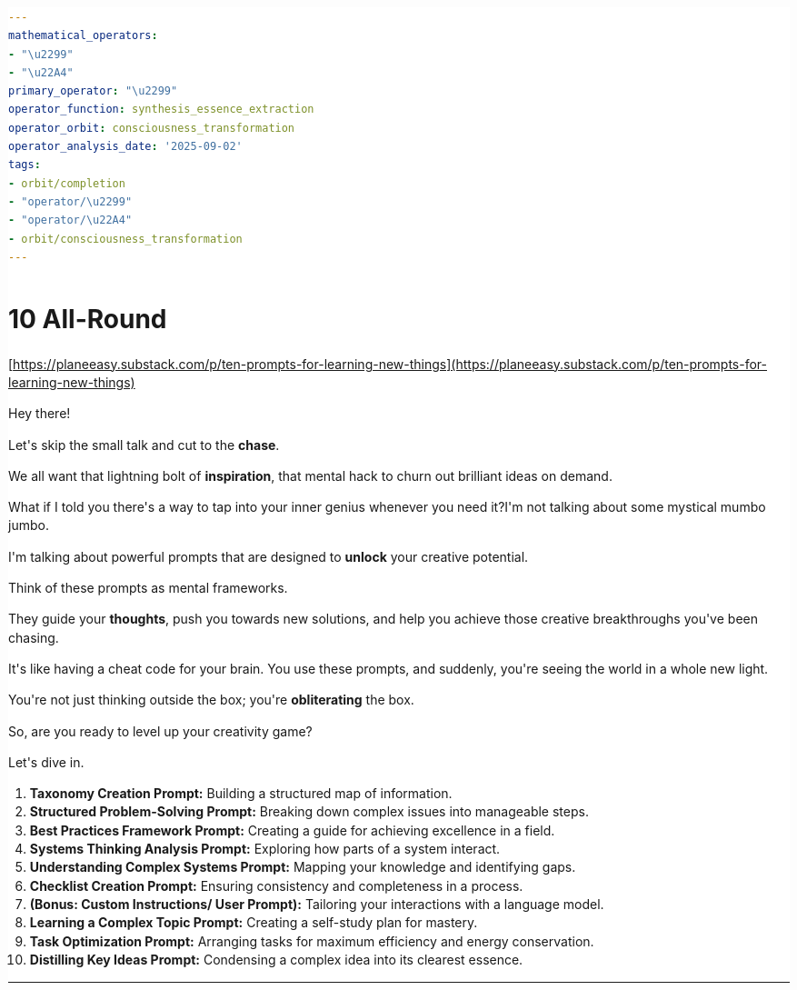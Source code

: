 ```yaml
---
mathematical_operators:
- "\u2299"
- "\u22A4"
primary_operator: "\u2299"
operator_function: synthesis_essence_extraction
operator_orbit: consciousness_transformation
operator_analysis_date: '2025-09-02'
tags:
- orbit/completion
- "operator/\u2299"
- "operator/\u22A4"
- orbit/consciousness_transformation
---
```

# 10 All-Round

[https://planeeasy.substack.com/p/ten-prompts-for-learning-new-things](https://planeeasy.substack.com/p/ten-prompts-for-learning-new-things)

Hey there!

Let's skip the small talk and cut to the **chase**.

We all want that lightning bolt of **inspiration**, that mental hack to churn out brilliant ideas on demand.

What if I told you there's a way to tap into your inner genius whenever you need it?I'm not talking about some mystical mumbo jumbo.

I'm talking about powerful prompts that are designed to **unlock** your creative potential.

Think of these prompts as mental frameworks.

They guide your **thoughts**, push you towards new solutions, and help you achieve those creative breakthroughs you've been chasing.

It's like having a cheat code for your brain. You use these prompts, and suddenly, you're seeing the world in a whole new light.

You're not just thinking outside the box; you're **obliterating** the box.

So, are you ready to level up your creativity game?

Let's dive in.

1. **Taxonomy Creation Prompt:** Building a structured map of information.
2. **Structured Problem-Solving Prompt:** Breaking down complex issues into manageable steps.
3. **Best Practices Framework Prompt:** Creating a guide for achieving excellence in a field.
4. **Systems Thinking Analysis Prompt:** Exploring how parts of a system interact.
5. **Understanding Complex Systems Prompt:** Mapping your knowledge and identifying gaps.
6. **Checklist Creation Prompt:** Ensuring consistency and completeness in a process.
7. **(Bonus: Custom Instructions/ User Prompt):** Tailoring your interactions with a language model.
8. **Learning a Complex Topic Prompt:** Creating a self-study plan for mastery.
9. **Task Optimization Prompt:** Arranging tasks for maximum efficiency and energy conservation.
10. **Distilling Key Ideas Prompt:** Condensing a complex idea into its clearest essence.

---